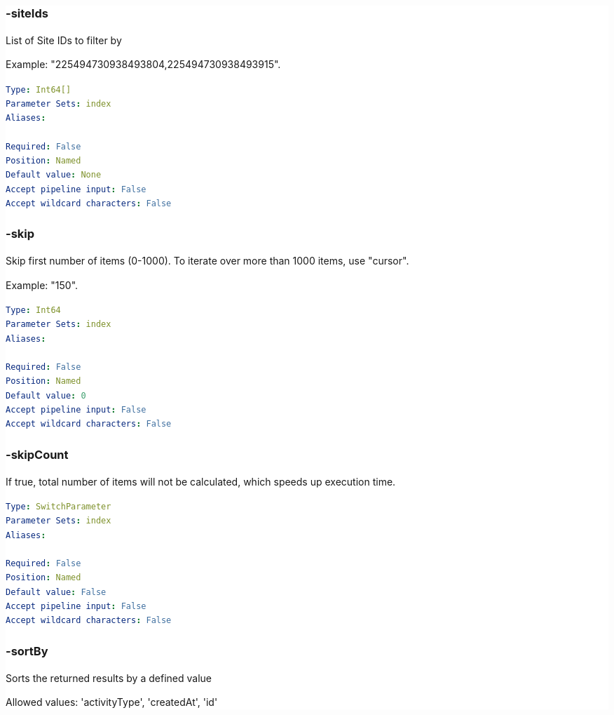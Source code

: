 ### -siteIds
List of Site IDs to filter by

Example: "225494730938493804,225494730938493915".

```yaml
Type: Int64[]
Parameter Sets: index
Aliases:

Required: False
Position: Named
Default value: None
Accept pipeline input: False
Accept wildcard characters: False
```

### -skip
Skip first number of items (0-1000).
To iterate over more than 1000 items, use "cursor".

Example: "150".

```yaml
Type: Int64
Parameter Sets: index
Aliases:

Required: False
Position: Named
Default value: 0
Accept pipeline input: False
Accept wildcard characters: False
```

### -skipCount
If true, total number of items will not be calculated, which speeds up execution time.

```yaml
Type: SwitchParameter
Parameter Sets: index
Aliases:

Required: False
Position: Named
Default value: False
Accept pipeline input: False
Accept wildcard characters: False
```

### -sortBy
Sorts the returned results by a defined value

Allowed values:
'activityType', 'createdAt', 'id'
